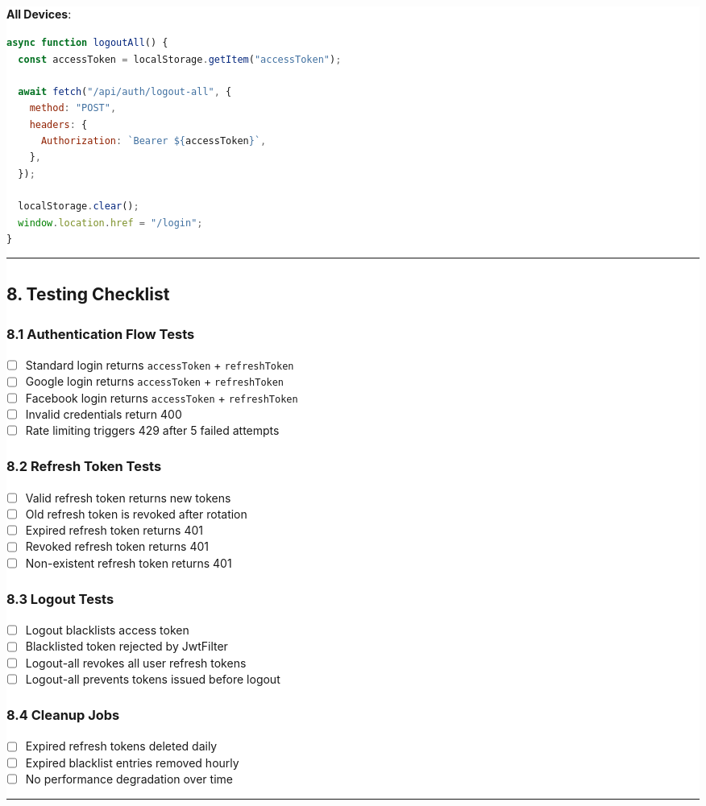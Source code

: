**All Devices**:

```javascript
async function logoutAll() {
  const accessToken = localStorage.getItem("accessToken");

  await fetch("/api/auth/logout-all", {
    method: "POST",
    headers: {
      Authorization: `Bearer ${accessToken}`,
    },
  });

  localStorage.clear();
  window.location.href = "/login";
}
```

---

## 8. Testing Checklist

### 8.1 Authentication Flow Tests

- [ ] Standard login returns `accessToken` + `refreshToken`
- [ ] Google login returns `accessToken` + `refreshToken`
- [ ] Facebook login returns `accessToken` + `refreshToken`
- [ ] Invalid credentials return 400
- [ ] Rate limiting triggers 429 after 5 failed attempts

### 8.2 Refresh Token Tests

- [ ] Valid refresh token returns new tokens
- [ ] Old refresh token is revoked after rotation
- [ ] Expired refresh token returns 401
- [ ] Revoked refresh token returns 401
- [ ] Non-existent refresh token returns 401

### 8.3 Logout Tests

- [ ] Logout blacklists access token
- [ ] Blacklisted token rejected by JwtFilter
- [ ] Logout-all revokes all user refresh tokens
- [ ] Logout-all prevents tokens issued before logout

### 8.4 Cleanup Jobs

- [ ] Expired refresh tokens deleted daily
- [ ] Expired blacklist entries removed hourly
- [ ] No performance degradation over time

---
